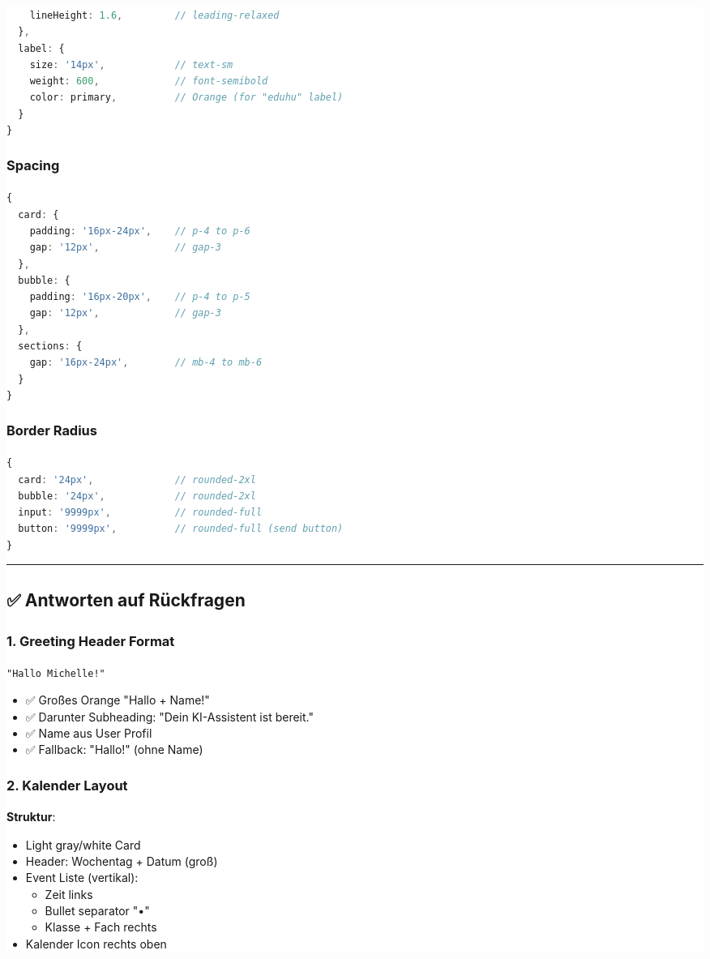 ```typescript
    lineHeight: 1.6,         // leading-relaxed
  },
  label: {
    size: '14px',            // text-sm
    weight: 600,             // font-semibold
    color: primary,          // Orange (for "eduhu" label)
  }
}
```

### Spacing
```typescript
{
  card: {
    padding: '16px-24px',    // p-4 to p-6
    gap: '12px',             // gap-3
  },
  bubble: {
    padding: '16px-20px',    // p-4 to p-5
    gap: '12px',             // gap-3
  },
  sections: {
    gap: '16px-24px',        // mb-4 to mb-6
  }
}
```

### Border Radius
```typescript
{
  card: '24px',              // rounded-2xl
  bubble: '24px',            // rounded-2xl
  input: '9999px',           // rounded-full
  button: '9999px',          // rounded-full (send button)
}
```

---

## ✅ Antworten auf Rückfragen

### 1. **Greeting Header Format**
```
"Hallo Michelle!"
```
- ✅ Großes Orange "Hallo + Name!"
- ✅ Darunter Subheading: "Dein KI-Assistent ist bereit."
- ✅ Name aus User Profil
- ✅ Fallback: "Hallo!" (ohne Name)

### 2. **Kalender Layout**
**Struktur**:
- Light gray/white Card
- Header: Wochentag + Datum (groß)
- Event Liste (vertikal):
  - Zeit links
  - Bullet separator "•"
  - Klasse + Fach rechts
- Kalender Icon rechts oben

